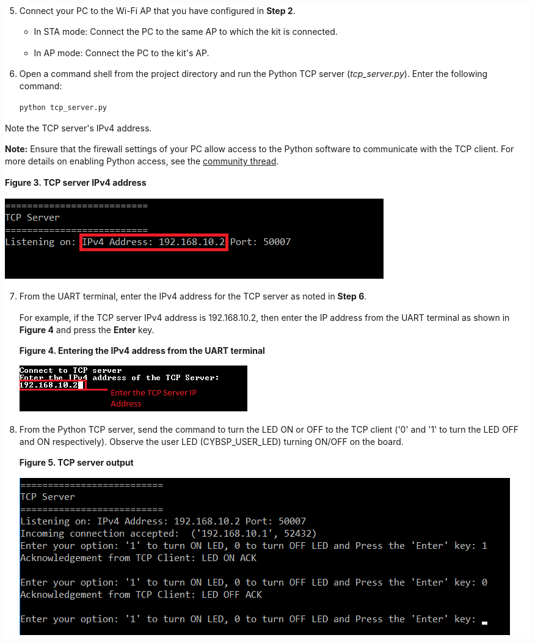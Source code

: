 
5. Connect your PC to the Wi-Fi AP that you have configured in **Step 2**.

   - In STA mode: Connect the PC to the same AP to which the kit is connected.

   - In AP mode: Connect the PC to the kit's AP.

6. Open a command shell from the project directory and run the Python TCP server (*tcp_server.py*). Enter the following command:

   ```
   python tcp_server.py
   ```

  Note the TCP server's IPv4 address.

   **Note:** Ensure that the firewall settings of your PC allow access to the Python software to communicate with the TCP client. For more details on enabling Python access, see the [community thread](https://community.infineon.com/thread/53662).

   **Figure 3. TCP server IPv4 address**

   ![](images/tcp-server-ip-address.png)


7. From the UART terminal, enter the IPv4 address for the TCP server as noted in **Step 6**.

   For example, if the TCP server IPv4 address is 192.168.10.2, then enter the IP address from the UART terminal as shown in **Figure 4** and press the **Enter** key.

   **Figure 4. Entering the IPv4 address from the UART terminal**

   ![](images/uart-terminal-ipv4-input.png)

8. From the Python TCP server, send the command to turn the LED ON or OFF to the TCP client ('0' and '1' to turn the LED OFF and ON respectively). Observe the user LED (CYBSP_USER_LED) turning ON/OFF on the board.

   **Figure 5. TCP server output**

   ![](images/tcp-server-output.png)
